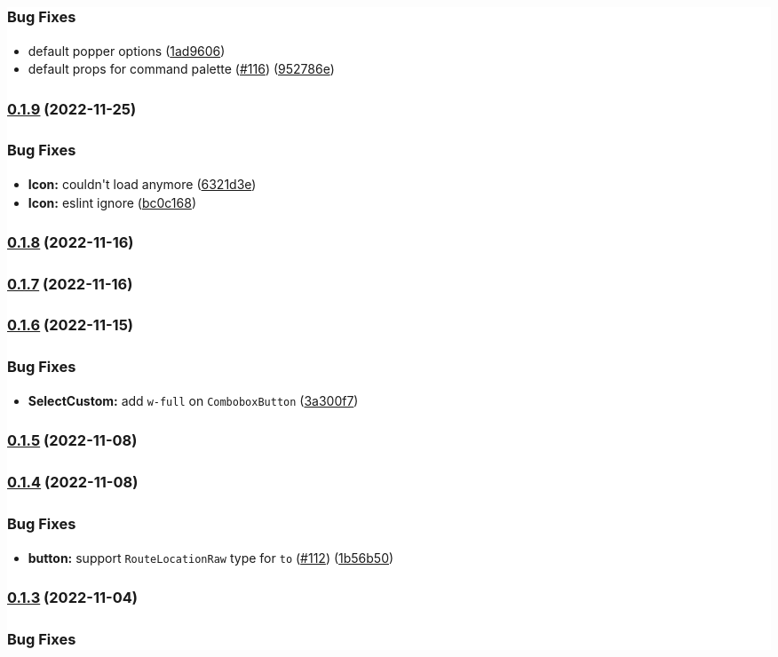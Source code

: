
### Bug Fixes

* default popper options ([1ad9606](https://github.com/nuxtlabs/ui/commit/1ad96065fd706d828b906db3a5d578226ff08c36))
* default props for command palette ([#116](https://github.com/nuxtlabs/ui/issues/116)) ([952786e](https://github.com/nuxtlabs/ui/commit/952786ed79cd9cdf523f6eac5958f68790bacbea))

### [0.1.9](https://github.com/nuxtlabs/ui/compare/v0.1.8...v0.1.9) (2022-11-25)


### Bug Fixes

* **Icon:** couldn't load anymore ([6321d3e](https://github.com/nuxtlabs/ui/commit/6321d3ed8d5c9478cb1dafc1da94b21d0c7edb88))
* **Icon:** eslint ignore ([bc0c168](https://github.com/nuxtlabs/ui/commit/bc0c168c0b0feae96d6a1848c3a356d846e2cbb5))

### [0.1.8](https://github.com/nuxtlabs/ui/compare/v0.1.7...v0.1.8) (2022-11-16)

### [0.1.7](https://github.com/nuxtlabs/ui/compare/v0.1.6...v0.1.7) (2022-11-16)

### [0.1.6](https://github.com/nuxtlabs/ui/compare/v0.1.5...v0.1.6) (2022-11-15)


### Bug Fixes

* **SelectCustom:** add `w-full` on `ComboboxButton` ([3a300f7](https://github.com/nuxtlabs/ui/commit/3a300f72c1eca756ffd8f07ab871bf9c7bd7868d))

### [0.1.5](https://github.com/nuxtlabs/ui/compare/v0.1.4...v0.1.5) (2022-11-08)

### [0.1.4](https://github.com/nuxtlabs/ui/compare/v0.1.3...v0.1.4) (2022-11-08)


### Bug Fixes

* **button:** support `RouteLocationRaw` type for `to` ([#112](https://github.com/nuxtlabs/ui/issues/112)) ([1b56b50](https://github.com/nuxtlabs/ui/commit/1b56b50d4d54a5cb9e5febacdf42867988ae6c5d))

### [0.1.3](https://github.com/nuxtlabs/ui/compare/v0.1.2...v0.1.3) (2022-11-04)


### Bug Fixes
